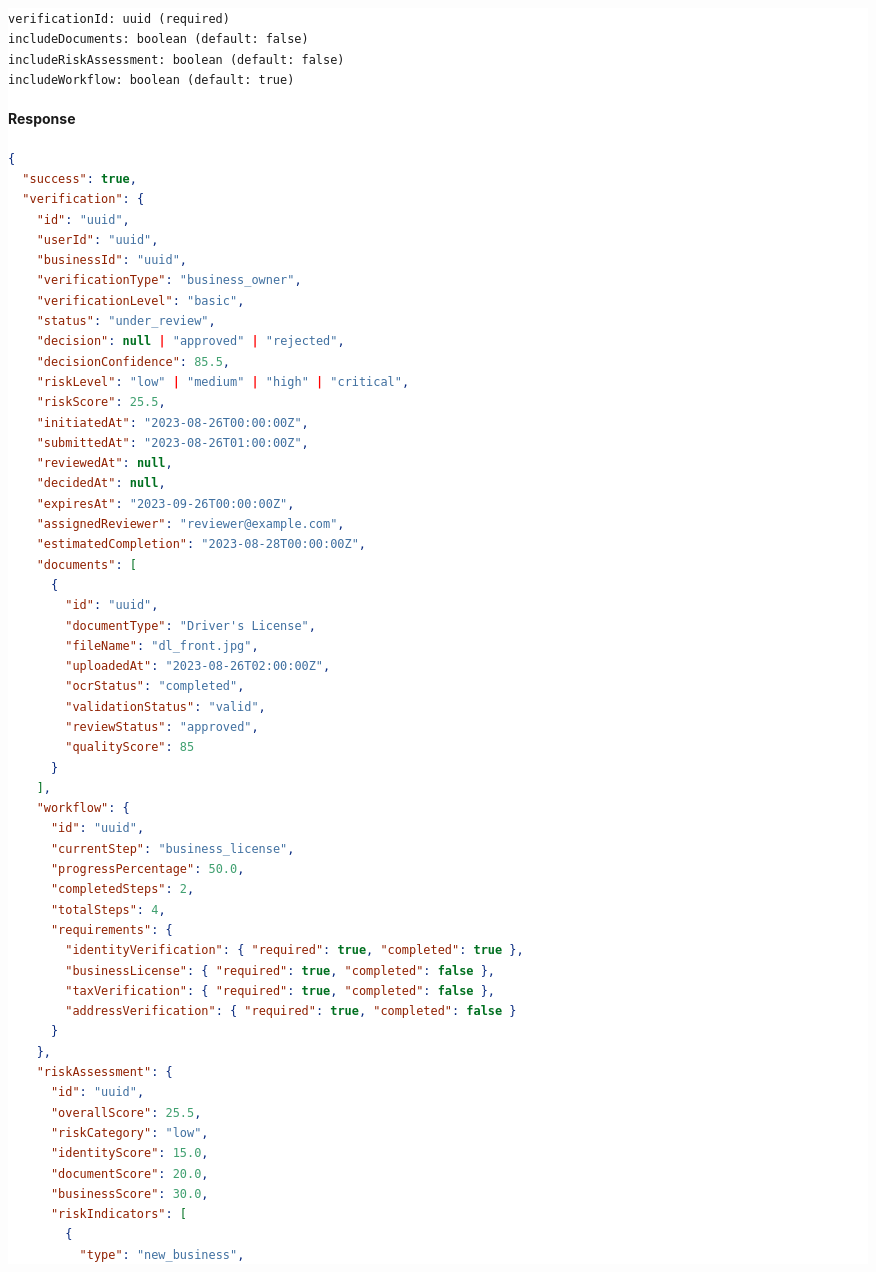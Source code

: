 ```
verificationId: uuid (required)
includeDocuments: boolean (default: false)
includeRiskAssessment: boolean (default: false)
includeWorkflow: boolean (default: true)
```

#### Response

```json
{
  "success": true,
  "verification": {
    "id": "uuid",
    "userId": "uuid",
    "businessId": "uuid",
    "verificationType": "business_owner",
    "verificationLevel": "basic",
    "status": "under_review",
    "decision": null | "approved" | "rejected",
    "decisionConfidence": 85.5,
    "riskLevel": "low" | "medium" | "high" | "critical",
    "riskScore": 25.5,
    "initiatedAt": "2023-08-26T00:00:00Z",
    "submittedAt": "2023-08-26T01:00:00Z",
    "reviewedAt": null,
    "decidedAt": null,
    "expiresAt": "2023-09-26T00:00:00Z",
    "assignedReviewer": "reviewer@example.com",
    "estimatedCompletion": "2023-08-28T00:00:00Z",
    "documents": [
      {
        "id": "uuid",
        "documentType": "Driver's License",
        "fileName": "dl_front.jpg",
        "uploadedAt": "2023-08-26T02:00:00Z",
        "ocrStatus": "completed",
        "validationStatus": "valid",
        "reviewStatus": "approved",
        "qualityScore": 85
      }
    ],
    "workflow": {
      "id": "uuid",
      "currentStep": "business_license",
      "progressPercentage": 50.0,
      "completedSteps": 2,
      "totalSteps": 4,
      "requirements": {
        "identityVerification": { "required": true, "completed": true },
        "businessLicense": { "required": true, "completed": false },
        "taxVerification": { "required": true, "completed": false },
        "addressVerification": { "required": true, "completed": false }
      }
    },
    "riskAssessment": {
      "id": "uuid",
      "overallScore": 25.5,
      "riskCategory": "low",
      "identityScore": 15.0,
      "documentScore": 20.0,
      "businessScore": 30.0,
      "riskIndicators": [
        {
          "type": "new_business",
```